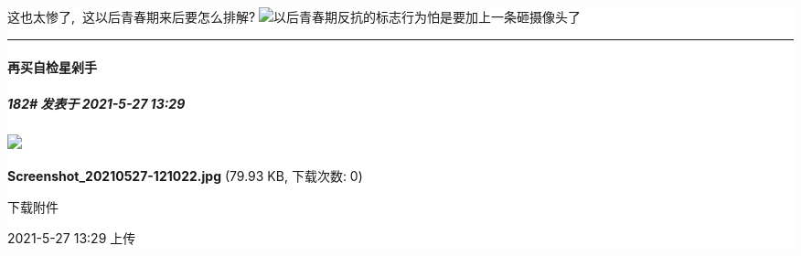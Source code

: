 这也太惨了,  这以后青春期来后要怎么排解?</blockquote>
<img src="https://static.saraba1st.com/image/smiley/face2017/066.png" referrerpolicy="no-referrer">以后青春期反抗的标志行为怕是要加上一条砸摄像头了


                                           

*****

####  再买自检星剁手  
##### 182#       发表于 2021-5-27 13:29


<img src="https://img.saraba1st.com/forum/202105/27/132904nvek11un1av40uej.jpg" referrerpolicy="no-referrer">


<strong>Screenshot_20210527-121022.jpg</strong> (79.93 KB, 下载次数: 0)

下载附件

2021-5-27 13:29 上传


                                                 